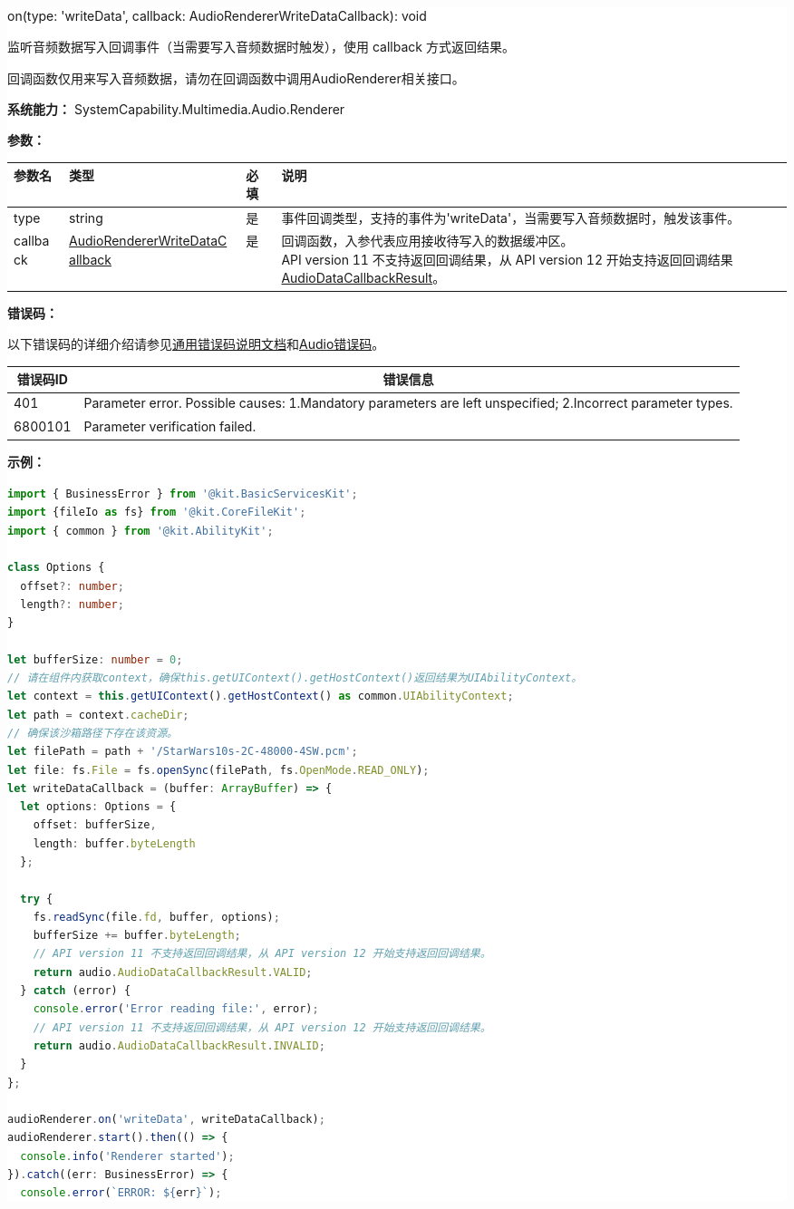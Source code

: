 on(type: 'writeData', callback: AudioRendererWriteDataCallback): void

监听音频数据写入回调事件（当需要写入音频数据时触发），使用 callback 方式返回结果。

回调函数仅用来写入音频数据，请勿在回调函数中调用AudioRenderer相关接口。

**系统能力：** SystemCapability.Multimedia.Audio.Renderer

**参数：**

| 参数名   | 类型                             | 必填 | 说明                                  |
| :------- |:--------------------------------| :--- |:--------------------------------------|
| type     | string                           | 是   | 事件回调类型，支持的事件为'writeData'，当需要写入音频数据时，触发该事件。 |
| callback | [AudioRendererWriteDataCallback](arkts-apis-audio-t.md#audiorendererwritedatacallback12)   | 是   | 回调函数，入参代表应用接收待写入的数据缓冲区。<br>API version 11 不支持返回回调结果，从 API version 12 开始支持返回回调结果[AudioDataCallbackResult](arkts-apis-audio-e.md#audiodatacallbackresult12)。        |

**错误码：**

以下错误码的详细介绍请参见[通用错误码说明文档](../errorcode-universal.md)和[Audio错误码](errorcode-audio.md)。

| 错误码ID | 错误信息 |
| ------- | --------------------------------------------|
| 401 | Parameter error. Possible causes: 1.Mandatory parameters are left unspecified; 2.Incorrect parameter types. |
| 6800101 | Parameter verification failed. |

**示例：**

```ts
import { BusinessError } from '@kit.BasicServicesKit';
import {fileIo as fs} from '@kit.CoreFileKit';
import { common } from '@kit.AbilityKit';

class Options {
  offset?: number;
  length?: number;
}

let bufferSize: number = 0;
// 请在组件内获取context，确保this.getUIContext().getHostContext()返回结果为UIAbilityContext。
let context = this.getUIContext().getHostContext() as common.UIAbilityContext;
let path = context.cacheDir;
// 确保该沙箱路径下存在该资源。
let filePath = path + '/StarWars10s-2C-48000-4SW.pcm';
let file: fs.File = fs.openSync(filePath, fs.OpenMode.READ_ONLY);
let writeDataCallback = (buffer: ArrayBuffer) => {
  let options: Options = {
    offset: bufferSize,
    length: buffer.byteLength
  };

  try {
    fs.readSync(file.fd, buffer, options);
    bufferSize += buffer.byteLength;
    // API version 11 不支持返回回调结果，从 API version 12 开始支持返回回调结果。
    return audio.AudioDataCallbackResult.VALID;
  } catch (error) {
    console.error('Error reading file:', error);
    // API version 11 不支持返回回调结果，从 API version 12 开始支持返回回调结果。
    return audio.AudioDataCallbackResult.INVALID;
  }
};

audioRenderer.on('writeData', writeDataCallback);
audioRenderer.start().then(() => {
  console.info('Renderer started');
}).catch((err: BusinessError) => {
  console.error(`ERROR: ${err}`);
```